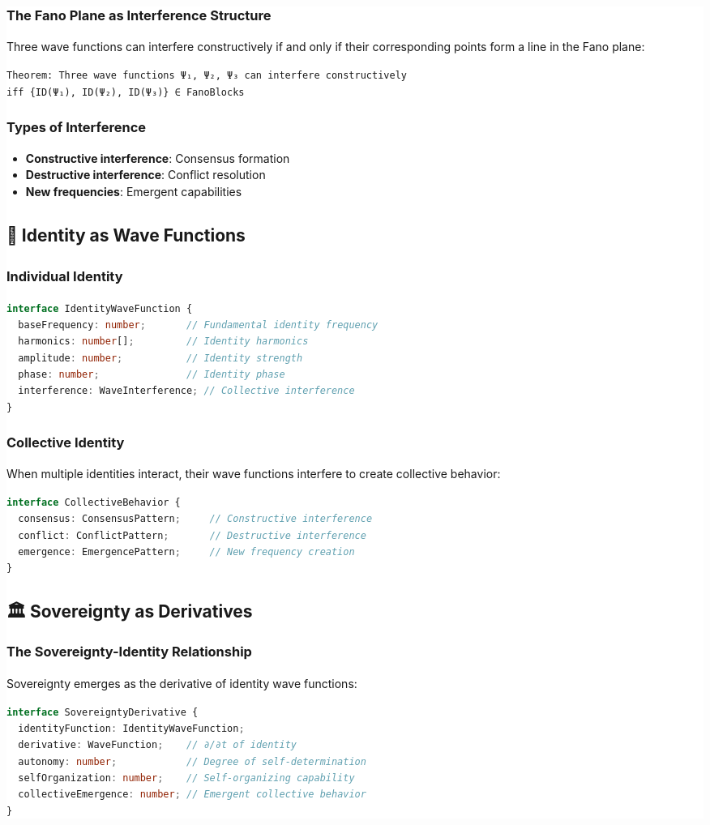### The Fano Plane as Interference Structure

Three wave functions can interfere constructively if and only if their corresponding points form a line in the Fano plane:

```
Theorem: Three wave functions Ψ₁, Ψ₂, Ψ₃ can interfere constructively 
iff {ID(Ψ₁), ID(Ψ₂), ID(Ψ₃)} ∈ FanoBlocks
```

### Types of Interference

- **Constructive interference**: Consensus formation
- **Destructive interference**: Conflict resolution
- **New frequencies**: Emergent capabilities

## 🧠 Identity as Wave Functions

### Individual Identity

```typescript
interface IdentityWaveFunction {
  baseFrequency: number;       // Fundamental identity frequency
  harmonics: number[];         // Identity harmonics
  amplitude: number;           // Identity strength
  phase: number;               // Identity phase
  interference: WaveInterference; // Collective interference
}
```

### Collective Identity

When multiple identities interact, their wave functions interfere to create collective behavior:

```typescript
interface CollectiveBehavior {
  consensus: ConsensusPattern;     // Constructive interference
  conflict: ConflictPattern;       // Destructive interference
  emergence: EmergencePattern;     // New frequency creation
}
```

## 🏛️ Sovereignty as Derivatives

### The Sovereignty-Identity Relationship

Sovereignty emerges as the derivative of identity wave functions:

```typescript
interface SovereigntyDerivative {
  identityFunction: IdentityWaveFunction;
  derivative: WaveFunction;    // ∂/∂t of identity
  autonomy: number;            // Degree of self-determination
  selfOrganization: number;    // Self-organizing capability
  collectiveEmergence: number; // Emergent collective behavior
}
```
